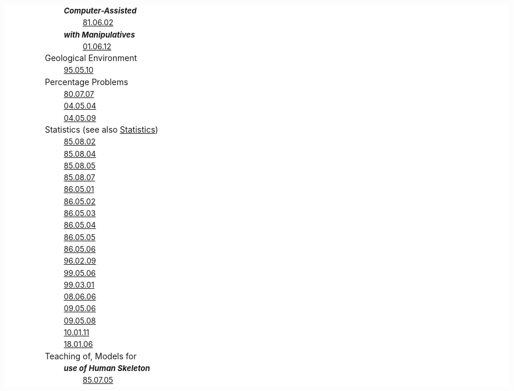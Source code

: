 <font color="#ffffff" style="visibility:hidden;">........................</font>
<font size="-1"><i><b>Computer-Assisted</b></i></font><br/>
<font color="#ffffff" style="visibility:hidden;">................................</font>
<font size="-1"><a href="../guides/1981/6/81.06.02.x.html">81.06.02</a></font><br/>
<font color="#ffffff" style="visibility:hidden;">........................</font>
<font size="-1"><i><b>with Manipulatives</b></i></font><br/>
<font color="#ffffff" style="visibility:hidden;">................................</font>
<font size="-1"><a href="../guides/2001/6/01.06.12.x.html">01.06.12</a></font><br/>
<font color="#ffffff" style="visibility:hidden;">................</font>
Geological Environment<br/>
<font color="#ffffff" style="visibility:hidden;">........................</font>
<font size="-1"><a href="../guides/1995/5/95.05.10.x.html">95.05.10</a></font><br/>
<font color="#ffffff" style="visibility:hidden;">................</font>
Percentage Problems<br/>
<font color="#ffffff" style="visibility:hidden;">........................</font>
<font size="-1"><a href="../guides/1980/7/80.07.07.x.html">80.07.07</a></font><br/>
<font color="#ffffff" style="visibility:hidden;">........................</font>
<font size="-1"><a href="../guides/2004/5/04.05.04.x.html">04.05.04</a></font><br/>
<font color="#ffffff" style="visibility:hidden;">........................</font>
<font size="-1"><a href="../guides/2004/5/04.05.09.x.html">04.05.09</a></font><br/>
<font color="#ffffff" style="visibility:hidden;">................</font>
Statistics (see also <a href="s.x.html#statistics">Statistics</a>)<br/>
<font color="#ffffff" style="visibility:hidden;">........................</font>
<font size="-1"><a href="../guides/1985/8/85.08.02.x.html">85.08.02</a></font><br/>
<font color="#ffffff" style="visibility:hidden;">........................</font>
<font size="-1"><a href="../guides/1985/8/85.08.04.x.html">85.08.04</a></font><br/>
<font color="#ffffff" style="visibility:hidden;">........................</font>
<font size="-1"><a href="../guides/1985/8/85.08.05.x.html">85.08.05</a></font><br/>
<font color="#ffffff" style="visibility:hidden;">........................</font>
<font size="-1"><a href="../guides/1985/8/85.08.07.x.html">85.08.07</a></font><br/>
<font color="#ffffff" style="visibility:hidden;">........................</font>
<font size="-1"><a href="../guides/1986/5/86.05.01.x.html">86.05.01</a></font><br/>
<font color="#ffffff" style="visibility:hidden;">........................</font>
<font size="-1"><a href="../guides/1986/5/86.05.02.x.html">86.05.02</a></font><br/>
<font color="#ffffff" style="visibility:hidden;">........................</font>
<font size="-1"><a href="../guides/1986/5/86.05.03.x.html">86.05.03</a></font><br/>
<font color="#ffffff" style="visibility:hidden;">........................</font>
<font size="-1"><a href="../guides/1986/5/86.05.04.x.html">86.05.04</a></font><br/>
<font color="#ffffff" style="visibility:hidden;">........................</font>
<font size="-1"><a href="../guides/1986/5/86.05.05.x.html">86.05.05</a></font><br/>
<font color="#ffffff" style="visibility:hidden;">........................</font>
<font size="-1"><a href="../guides/1986/5/86.05.06.x.html">86.05.06</a></font><br/>
<font color="#ffffff" style="visibility:hidden;">........................</font>
<font size="-1"><a href="../guides/1996/2/96.02.09.x.html">96.02.09</a></font><br/>
<font color="#ffffff" style="visibility:hidden;">........................</font>
<font size="-1"><a href="../guides/1999/5/99.05.06.x.html">99.05.06</a></font><br/>
<font color="#ffffff" style="visibility:hidden;">........................</font>
<font size="-1"><a href="../guides/1999/3/99.03.01.x.html">99.03.01</a></font><br/>
<font color="#ffffff" style="visibility:hidden;">........................</font>
<font size="-1"><a href="../guides/2008/6/08.06.06.x.html">08.06.06</a></font><br/>
<font color="#ffffff" style="visibility:hidden;">........................</font>
<font size="-1"><a href="../guides/2009/5/09.05.06.x.html">09.05.06</a></font><br/>
<font color="#ffffff" style="visibility:hidden;">........................</font>
<font size="-1"><a href="../guides/2009/5/09.05.08.x.html">09.05.08</a></font><br/>
<font color="#ffffff" style="visibility:hidden;">........................</font>
<font size="-1"><a href="../guides/2010/1/10.01.11.x.html">10.01.11</a></font><br/>
<font color="#ffffff" style="visibility:hidden;">........................</font>
<font size="-1"><a href="../guides/2018/1/18.01.06.x.html">18.01.06</a></font><br/>
<font color="#ffffff" style="visibility:hidden;">................</font>
Teaching of, Models for<br/>
<font color="#ffffff" style="visibility:hidden;">........................</font>
<font size="-1"><i><b>use of Human Skeleton</b></i></font><br/>
<font color="#ffffff" style="visibility:hidden;">................................</font>
<font size="-1"><a href="../guides/1985/7/85.07.05.x.html">85.07.05</a></font><br/>